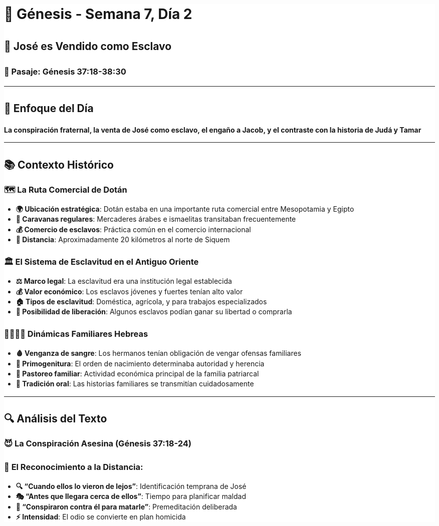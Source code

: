 # 📖 Génesis - Semana 7, Día 2

## 🌟 José es Vendido como Esclavo

### 📍 Pasaje: Génesis 37:18-38:30

---

## 🎯 Enfoque del Día

**La conspiración fraternal, la venta de José como esclavo, el engaño a Jacob, y el contraste con la historia de Judá y Tamar**

---

## 📚 Contexto Histórico

### 🗺️ La Ruta Comercial de Dotán

- **🌍 Ubicación estratégica**: Dotán estaba en una importante ruta comercial entre Mesopotamia y Egipto
- **🐪 Caravanas regulares**: Mercaderes árabes e ismaelitas transitaban frecuentemente
- **💰 Comercio de esclavos**: Práctica común en el comercio internacional
- **📍 Distancia**: Aproximadamente 20 kilómetros al norte de Siquem

### 🏛️ El Sistema de Esclavitud en el Antiguo Oriente

- **⚖️ Marco legal**: La esclavitud era una institución legal establecida
- **💰 Valor económico**: Los esclavos jóvenes y fuertes tenían alto valor
- **🏠 Tipos de esclavitud**: Doméstica, agrícola, y para trabajos especializados
- **🔄 Posibilidad de liberación**: Algunos esclavos podían ganar su libertad o comprarla

### 👨‍👩‍👧‍👦 Dinámicas Familiares Hebreas

- **🩸 Venganza de sangre**: Los hermanos tenían obligación de vengar ofensas familiares
- **👑 Primogenitura**: El orden de nacimiento determinaba autoridad y herencia
- **🐑 Pastoreo familiar**: Actividad económica principal de la familia patriarcal
- **📜 Tradición oral**: Las historias familiares se transmitían cuidadosamente

---

## 🔍 Análisis del Texto

### 😈 La Conspiración Asesina (Génesis 37:18-24)

### 👀 **El Reconocimiento a la Distancia**:

- **🔍 “Cuando ellos lo vieron de lejos”**: Identificación temprana de José
- **🎭 “Antes que llegara cerca de ellos”**: Tiempo para planificar maldad
- **💭 “Conspiraron contra él para matarle”**: Premeditación deliberada
- **⚡ Intensidad**: El odio se convierte en plan homicida
